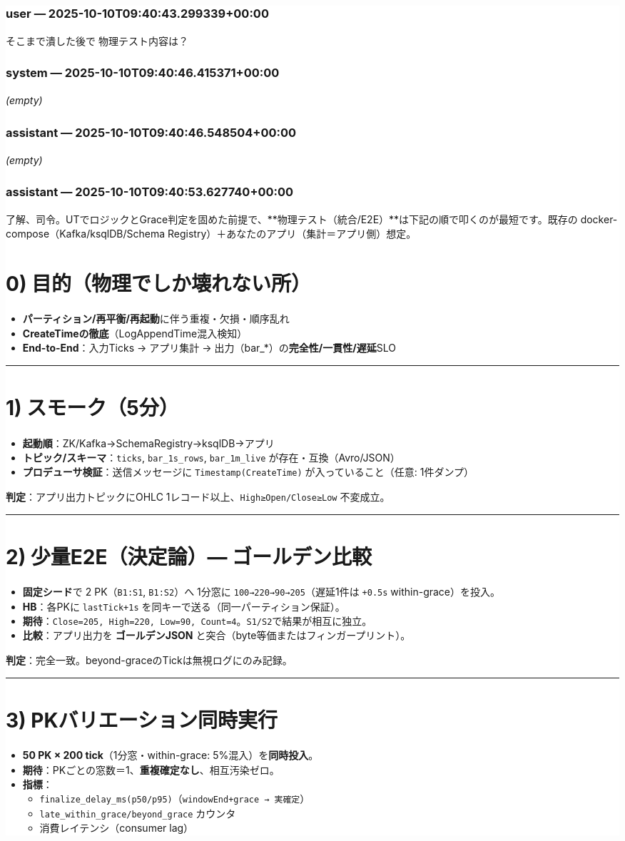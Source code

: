 ### user — 2025-10-10T09:40:43.299339+00:00

そこまで潰した後で
物理テスト内容は？

### system — 2025-10-10T09:40:46.415371+00:00

_(empty)_

### assistant — 2025-10-10T09:40:46.548504+00:00

_(empty)_

### assistant — 2025-10-10T09:40:53.627740+00:00

了解、司令。UTでロジックとGrace判定を固めた前提で、**物理テスト（統合/E2E）**は下記の順で叩くのが最短です。既存の docker-compose（Kafka/ksqlDB/Schema Registry）＋あなたのアプリ（集計＝アプリ側）想定。

# 0) 目的（物理でしか壊れない所）
- **パーティション/再平衡/再起動**に伴う重複・欠損・順序乱れ
- **CreateTimeの徹底**（LogAppendTime混入検知）
- **End-to-End**：入力Ticks → アプリ集計 → 出力（bar_*）の**完全性/一貫性/遅延**SLO

---

# 1) スモーク（5分）
- **起動順**：ZK/Kafka→SchemaRegistry→ksqlDB→アプリ  
- **トピック/スキーマ**：`ticks`, `bar_1s_rows`, `bar_1m_live` が存在・互換（Avro/JSON）  
- **プロデューサ検証**：送信メッセージに `Timestamp(CreateTime)` が入っていること（任意: 1件ダンプ）

**判定**：アプリ出力トピックにOHLC 1レコード以上、`High≥Open/Close≥Low` 不変成立。

---

# 2) 少量E2E（決定論）— ゴールデン比較
- **固定シード**で 2 PK（`B1:S1`, `B1:S2`）へ 1分窓に `100→220→90→205`（遅延1件は `+0.5s` within-grace）を投入。  
- **HB**：各PKに `lastTick+1s` を同キーで送る（同一パーティション保証）。  
- **期待**：`Close=205, High=220, Low=90, Count=4`。`S1/S2`で結果が相互に独立。  
- **比較**：アプリ出力を **ゴールデンJSON** と突合（byte等価またはフィンガープリント）。

**判定**：完全一致。beyond-graceのTickは無視ログにのみ記録。

---

# 3) PKバリエーション同時実行
- **50 PK × 200 tick**（1分窓・within-grace: 5%混入）を**同時投入**。  
- **期待**：PKごとの窓数＝1、**重複確定なし**、相互汚染ゼロ。  
- **指標**：  
  - `finalize_delay_ms(p50/p95)`（`windowEnd+grace → 実確定`）  
  - `late_within_grace/beyond_grace` カウンタ  
  - 消費レイテンシ（consumer lag）
